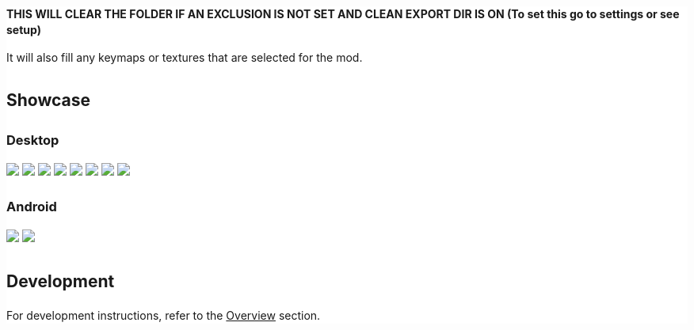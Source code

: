 **THIS WILL CLEAR THE FOLDER IF AN EXCLUSION IS NOT SET AND CLEAN EXPORT DIR IS ON (To set this go to settings or see setup)**

It will also fill any keymaps or textures that are selected for the mod.

## Showcase

### Desktop
<img src="https://github.com/user-attachments/assets/7a45dbac-7fa9-41ca-9fd0-c740582de09d" width="500" />
<img src="https://github.com/user-attachments/assets/47a606a8-9cb6-4ad0-9e94-fce8f501fc40" width="500"/>
<img src="https://github.com/user-attachments/assets/c0a9629f-4a89-4c22-8956-1c7f62aad726" width="500"/>
<img src="https://github.com/user-attachments/assets/ca3013d5-176c-4827-b8fa-5a885ae46264" width="500"/>
<img src="https://github.com/user-attachments/assets/b2b9f9df-805f-481c-8f96-90b98f7a170d" width="500"/>
<img src="https://github.com/user-attachments/assets/6bd7c07d-df9f-4c52-be1e-2657ab235f41" width="500"/>
<img src="https://github.com/user-attachments/assets/dd2396ce-b5de-4d0c-806b-2f85c48b20e3" width="500"/>
<img src="https://github.com/user-attachments/assets/61cb2762-6aa4-4b17-928a-48a8ee0822db" width="500"/>

### Android
<img src="https://github.com/user-attachments/assets/2e18e498-6216-468f-a0a8-4540623bfd8f" width="200"/>
<img src="https://github.com/user-attachments/assets/eea00524-6581-4962-92bd-30bfa65e1224" width="200"/>

## Development

For development instructions, refer to the [Overview](/HoyoModManagerGo/docs/overview) section. 